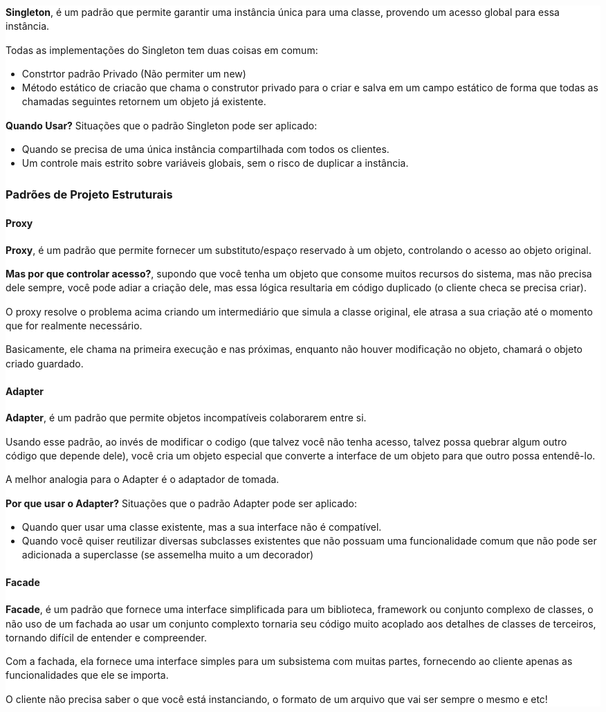 **Singleton**, é um padrão que permite garantir uma instância única para uma classe, provendo um acesso global para essa instância.

Todas as implementações do Singleton tem duas coisas em comum:

* Constrtor padrão Privado (Não permiter um new)
* Método estático de criacão que chama o construtor privado para o criar e salva em um campo estático de forma que todas as chamadas seguintes retornem um objeto já existente.

**Quando Usar?** Situações que o padrão Singleton pode ser aplicado:

* Quando se precisa de uma única instância compartilhada com todos os clientes.
* Um controle mais estrito sobre variáveis globais, sem o risco de duplicar a instância.

### Padrões de Projeto Estruturais

#### Proxy

**Proxy**, é um padrão que permite fornecer um substituto/espaço reservado à um objeto, controlando o acesso ao objeto original.

**Mas por que controlar acesso?**, supondo que você tenha um objeto que consome muitos recursos do sistema, mas não precisa dele sempre, você pode adiar a criação dele, mas essa lógica resultaria em código duplicado (o cliente checa se precisa criar).

O proxy resolve o problema acima criando um intermediário que simula a classe original, ele atrasa a sua criação até o momento que for realmente necessário.

Basicamente, ele chama na primeira execução e nas próximas, enquanto não houver modificação no objeto, chamará o objeto criado guardado.

#### Adapter

**Adapter**, é um padrão que permite objetos incompatíveis colaborarem entre si.

Usando esse padrão, ao invés de modificar o codigo (que talvez você não tenha acesso, talvez possa quebrar algum outro código que depende dele), você cria um objeto especial que converte a interface de um objeto para que outro possa entendê-lo.

A melhor analogia para o Adapter é o adaptador de tomada.

**Por que usar o Adapter?** Situações que o padrão Adapter pode ser aplicado:

* Quando quer usar uma classe existente, mas a sua interface não é compatível.
* Quando você quiser reutilizar diversas subclasses existentes que não possuam uma funcionalidade comum que não pode ser adicionada a superclasse (se assemelha muito a um decorador)

#### Facade

**Facade**, é um padrão que fornece uma interface simplificada para um biblioteca, framework ou conjunto complexo de classes, o não uso de um fachada ao usar um conjunto complexto tornaria seu código muito acoplado aos detalhes de classes de terceiros, tornando difícil de entender e compreender.

Com a fachada, ela fornece uma interface simples para um subsistema com muitas partes, fornecendo ao cliente apenas as funcionalidades que ele se importa.

O cliente não precisa saber o que você está instanciando, o formato de um arquivo que vai ser sempre o mesmo e etc!
